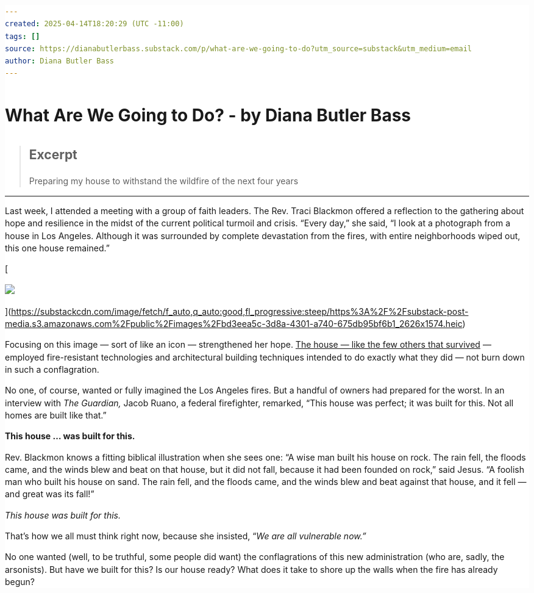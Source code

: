 ```yaml
---
created: 2025-04-14T18:20:29 (UTC -11:00)
tags: []
source: https://dianabutlerbass.substack.com/p/what-are-we-going-to-do?utm_source=substack&utm_medium=email
author: Diana Butler Bass
---
```


# What Are We Going to Do? - by Diana Butler Bass

> ## Excerpt
> Preparing my house to withstand the wildfire of the next four years

---
Last week, I attended a meeting with a group of faith leaders. The Rev. Traci Blackmon offered a reflection to the gathering about hope and resilience in the midst of the current political turmoil and crisis. “Every day,” she said, “I look at a photograph from a house in Los Angeles. Although it was surrounded by complete devastation from the fires, with entire neighborhoods wiped out, this one house remained.”

[

![](https://substackcdn.com/image/fetch/w_1456,c_limit,f_auto,q_auto:good,fl_progressive:steep/https%3A%2F%2Fsubstack-post-media.s3.amazonaws.com%2Fpublic%2Fimages%2Fbd3eea5c-3d8a-4301-a740-675db95bf6b1_2626x1574.heic)

](https://substackcdn.com/image/fetch/f_auto,q_auto:good,fl_progressive:steep/https%3A%2F%2Fsubstack-post-media.s3.amazonaws.com%2Fpublic%2Fimages%2Fbd3eea5c-3d8a-4301-a740-675db95bf6b1_2626x1574.heic)

Focusing on this image — sort of like an icon — strengthened her hope. [The house — like the few others that survived](https://www.theguardian.com/us-news/2025/jan/17/la-houses-survived-fire) — employed fire-resistant technologies and architectural building techniques intended to do exactly what they did — not burn down in such a conflagration.

No one, of course, wanted or fully imagined the Los Angeles fires. But a handful of owners had prepared for the worst. In an interview with _The Guardian,_ Jacob Ruano, a federal firefighter, remarked, “This house was perfect; it was built for this. Not all homes are built like that.”

**This house … was built for this.**

Rev. Blackmon knows a fitting biblical illustration when she sees one: “A wise man built his house on rock. The rain fell, the floods came, and the winds blew and beat on that house, but it did not fall, because it had been founded on rock,” said Jesus. “A foolish man who built his house on sand. The rain fell, and the floods came, and the winds blew and beat against that house, and it fell — and great was its fall!”

_This house was built for this._

That’s how we all must think right now, because she insisted, “_We are all vulnerable now.”_

No one wanted (well, to be truthful, some people did want) the conflagrations of this new administration (who are, sadly, the arsonists). But have we built for this? Is our house ready? What does it take to shore up the walls when the fire has already begun?
